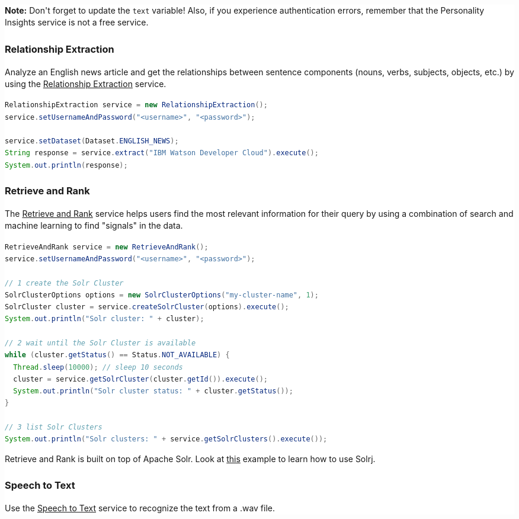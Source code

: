 ```java
```

**Note:** Don't forget to update the `text` variable! Also, if you experience
authentication errors, remember that the Personality Insights service is not
a free service.


### Relationship Extraction
Analyze an English news article and get the relationships between sentence
components (nouns, verbs, subjects, objects, etc.) by using the
[Relationship Extraction][relationship_extraction] service.

```java
RelationshipExtraction service = new RelationshipExtraction();
service.setUsernameAndPassword("<username>", "<password>");

service.setDataset(Dataset.ENGLISH_NEWS);
String response = service.extract("IBM Watson Developer Cloud").execute();
System.out.println(response);
```


### Retrieve and Rank
The [Retrieve and Rank][retrieve_and_rank] service helps users find the most
relevant information for their query by using a  combination of search and
machine learning to find "signals" in the data.


```java
RetrieveAndRank service = new RetrieveAndRank();
service.setUsernameAndPassword("<username>", "<password>");

// 1 create the Solr Cluster
SolrClusterOptions options = new SolrClusterOptions("my-cluster-name", 1);
SolrCluster cluster = service.createSolrCluster(options).execute();
System.out.println("Solr cluster: " + cluster);

// 2 wait until the Solr Cluster is available
while (cluster.getStatus() == Status.NOT_AVAILABLE) {
  Thread.sleep(10000); // sleep 10 seconds
  cluster = service.getSolrCluster(cluster.getId()).execute();
  System.out.println("Solr cluster status: " + cluster.getStatus());
}

// 3 list Solr Clusters
System.out.println("Solr clusters: " + service.getSolrClusters().execute());
```

Retrieve and Rank is built on top of Apache Solr.
Look at [this](https://github.com/watson-developer-cloud/java-sdk/tree/master/examples/retrieve-and-rank-solrj) example to learn how to use Solrj.

### Speech to Text
Use the [Speech to Text][speech_to_text] service to recognize the text from a .wav file.


[personality_insights]: http://www.ibm.com/watson/developercloud/doc/personality-insights/
[document_conversion]: http://www.ibm.com/watson/developercloud/doc/document-conversion/
[relationship_extraction]: http://www.ibm.com/watson/developercloud/doc/sireapi/
[language_translation]: http://www.ibm.com/watson/developercloud/doc/language-translation/
[visual_recognition]: http://www.ibm.com/watson/developercloud/doc/visual-recognition/
[tradeoff_analytics]: http://www.ibm.com/watson/developercloud/doc/tradeoff-analytics/
[text_to_speech]: http://www.ibm.com/watson/developercloud/doc/text-to-speech/
[speech_to_text]: http://www.ibm.com/watson/developercloud/doc/speech-to-text/
[tone_analyzer]: http://www.ibm.com/watson/developercloud/doc/tone-analyzer/
[dialog]: http://www.ibm.com/watson/developercloud/doc/dialog/
[concept_insights]: https://www.ibm.com/watson/developercloud/doc/concept-insights/
[conversation]: https://www.ibm.com/watson/developercloud/doc/conversation/
[retrieve_and_rank]: http://www.ibm.com/watson/developercloud/doc/retrieve-rank/
[alchemy_language]: http://www.alchemyapi.com/products/alchemylanguage
[sentiment_analysis]: http://www.alchemyapi.com/products/alchemylanguage/sentiment-analysis
[alchemy_vision]: http://www.alchemyapi.com/products/alchemyvision
[alchemy_data_news]: http://www.alchemyapi.com/products/alchemydata-news
[wdc]: http://www.ibm.com/watson/developercloud/
[bluemix]: https://console.ng.bluemix.net
[Gradle]: http://www.gradle.org/
[OkHttp]: http://square.github.io/okhttp/
[gson]: https://github.com/google/gson
[apache_maven]: http://maven.apache.org/
[sonatype_snapshots]: https://oss.sonatype.org/content/repositories/snapshots/com/ibm/watson/developer_cloud/java-sdk/
[jar]: https://github.com/watson-developer-cloud/java-sdk/releases/download/java-sdk-3.0.1/java-sdk-3.0.1-jar-with-dependencies.jar
